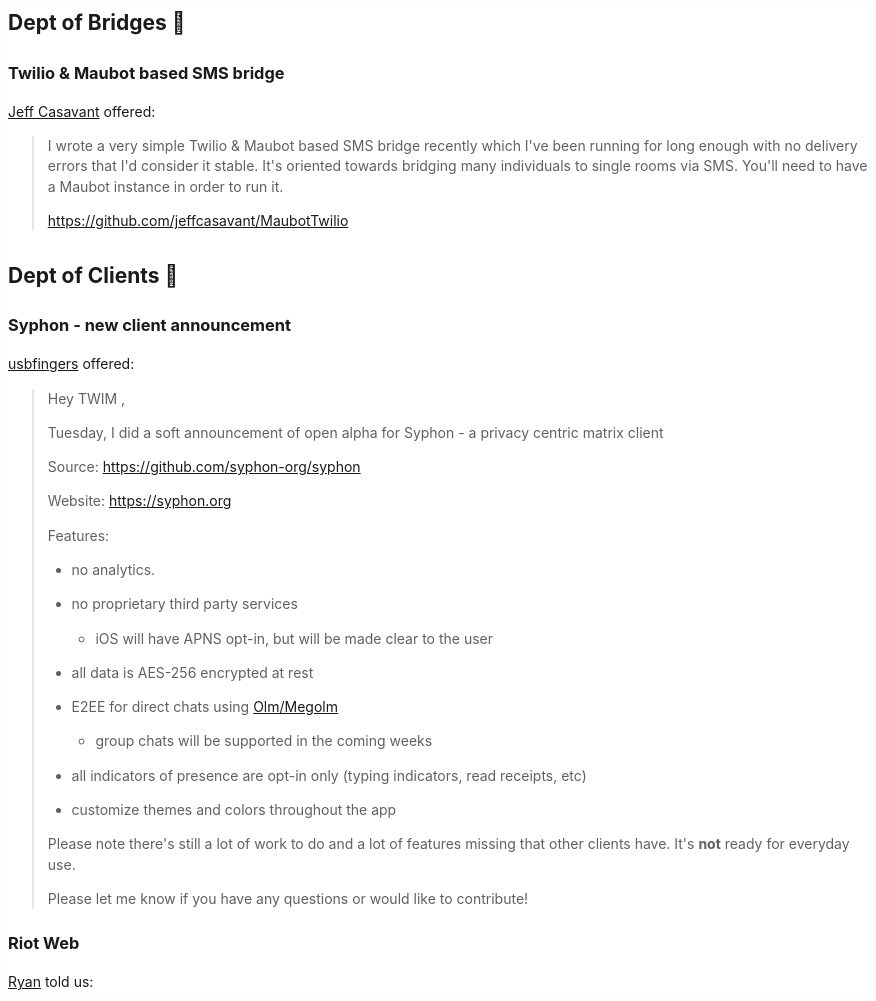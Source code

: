 ## Dept of Bridges 🌉

### Twilio & Maubot based SMS bridge

[Jeff Casavant](https://matrix.to/#/@jeff:casavant.org) offered:

> I wrote a very simple Twilio & Maubot based SMS bridge recently which I've been running for long enough with no delivery errors that I'd consider it stable.  It's oriented towards bridging many individuals to single rooms via SMS.   You'll need to have a Maubot instance in order to run it.
>
> <https://github.com/jeffcasavant/MaubotTwilio>

## Dept of Clients 📱

### Syphon - new client announcement

[usbfingers](https://matrix.to/#/@usbfingers:matrix.org) offered:

> Hey TWIM ,
>
> Tuesday, I did a soft announcement of open alpha for Syphon - a privacy centric matrix client
>
> Source: <https://github.com/syphon-org/syphon>
>
> Website: <https://syphon.org>
>
> Features:
>
> * no analytics.
>
> * no proprietary third party services
>
>   * iOS will have APNS opt-in, but will be made clear to the user
>
> * all data is AES-256 encrypted at rest
>
> * E2EE for direct chats using [Olm/Megolm](https://gitlab.matrix.org/matrix-org/olm)
>   * group chats will be supported in the coming weeks
>
> * all indicators of presence are opt-in only (typing indicators, read receipts, etc)
>
> * customize themes and colors throughout the app
>
> Please note there's still a lot of work to do and a lot of features missing that other clients have. It's **not** ready for everyday use.
>
> Please let me know if you have any questions or would like to contribute!

### Riot Web

[Ryan](https://matrix.to/#/@jryans:matrix.org) told us:
